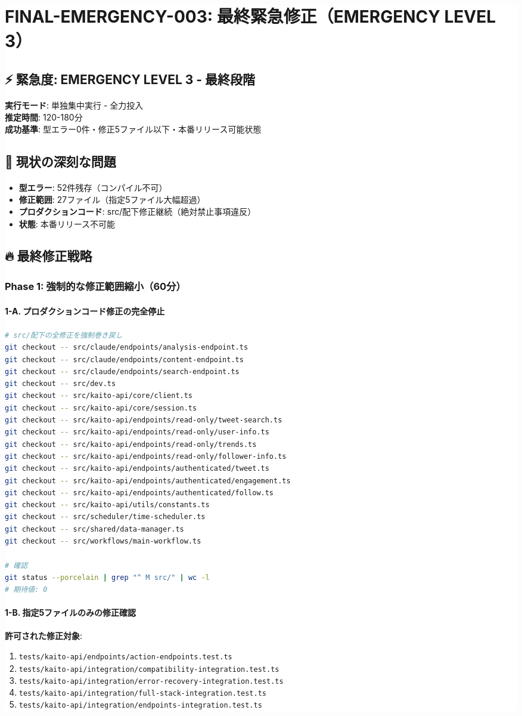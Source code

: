 # FINAL-EMERGENCY-003: 最終緊急修正（EMERGENCY LEVEL 3）

## ⚡ **緊急度**: EMERGENCY LEVEL 3 - 最終段階

**実行モード**: 単独集中実行 - 全力投入  
**推定時間**: 120-180分  
**成功基準**: 型エラー0件・修正5ファイル以下・本番リリース可能状態

## 🚨 **現状の深刻な問題**

- **型エラー**: 52件残存（コンパイル不可）
- **修正範囲**: 27ファイル（指定5ファイル大幅超過）
- **プロダクションコード**: src/配下修正継続（絶対禁止事項違反）
- **状態**: 本番リリース不可能

## 🔥 **最終修正戦略**

### **Phase 1: 強制的な修正範囲縮小（60分）**

#### **1-A. プロダクションコード修正の完全停止**

```bash
# src/配下の全修正を強制巻き戻し
git checkout -- src/claude/endpoints/analysis-endpoint.ts
git checkout -- src/claude/endpoints/content-endpoint.ts
git checkout -- src/claude/endpoints/search-endpoint.ts
git checkout -- src/dev.ts
git checkout -- src/kaito-api/core/client.ts
git checkout -- src/kaito-api/core/session.ts
git checkout -- src/kaito-api/endpoints/read-only/tweet-search.ts
git checkout -- src/kaito-api/endpoints/read-only/user-info.ts
git checkout -- src/kaito-api/endpoints/read-only/trends.ts
git checkout -- src/kaito-api/endpoints/read-only/follower-info.ts
git checkout -- src/kaito-api/endpoints/authenticated/tweet.ts
git checkout -- src/kaito-api/endpoints/authenticated/engagement.ts
git checkout -- src/kaito-api/endpoints/authenticated/follow.ts
git checkout -- src/kaito-api/utils/constants.ts
git checkout -- src/scheduler/time-scheduler.ts
git checkout -- src/shared/data-manager.ts
git checkout -- src/workflows/main-workflow.ts

# 確認
git status --porcelain | grep "^ M src/" | wc -l
# 期待値: 0
```

#### **1-B. 指定5ファイルのみの修正確認**

**許可された修正対象**:
1. `tests/kaito-api/endpoints/action-endpoints.test.ts`
2. `tests/kaito-api/integration/compatibility-integration.test.ts`
3. `tests/kaito-api/integration/error-recovery-integration.test.ts`
4. `tests/kaito-api/integration/full-stack-integration.test.ts`
5. `tests/kaito-api/integration/endpoints-integration.test.ts`
